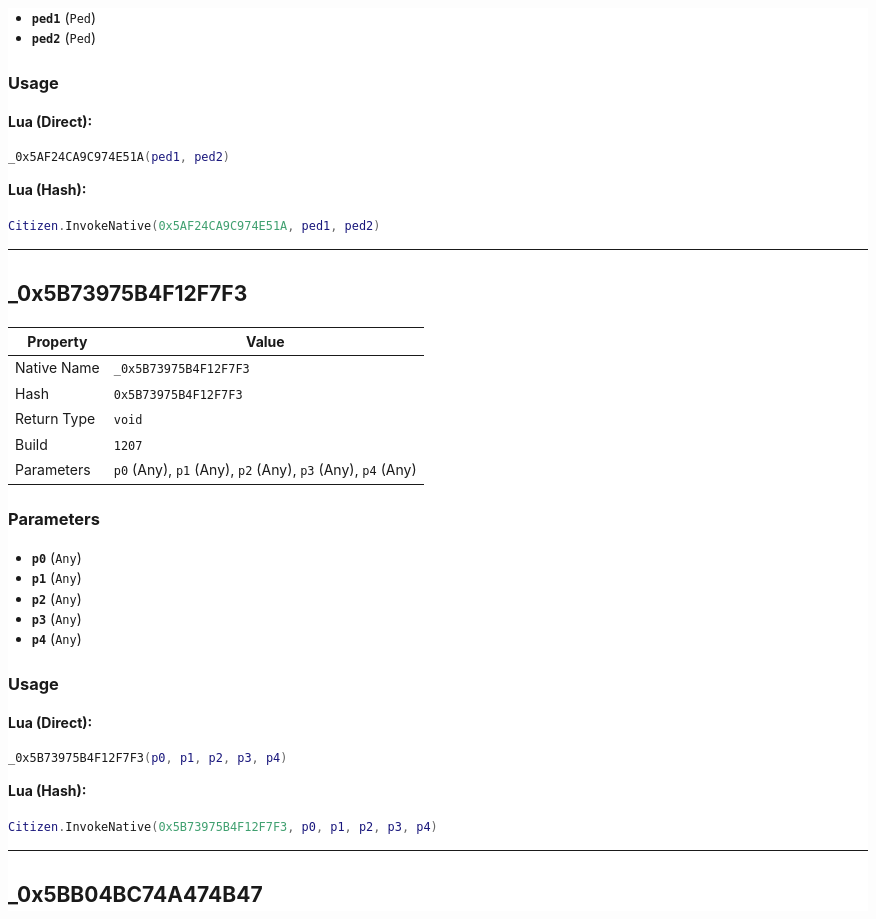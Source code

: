 - **`ped1`** (`Ped`)
- **`ped2`** (`Ped`)

### Usage

**Lua (Direct):**
```lua
_0x5AF24CA9C974E51A(ped1, ped2)
```

**Lua (Hash):**
```lua
Citizen.InvokeNative(0x5AF24CA9C974E51A, ped1, ped2)
```


---

## _0x5B73975B4F12F7F3

| Property | Value |
|----------|-------|
| Native Name | `_0x5B73975B4F12F7F3` |
| Hash | `0x5B73975B4F12F7F3` |
| Return Type | `void` |
| Build | `1207` |
| Parameters | `p0` (Any), `p1` (Any), `p2` (Any), `p3` (Any), `p4` (Any) |

### Parameters

- **`p0`** (`Any`)
- **`p1`** (`Any`)
- **`p2`** (`Any`)
- **`p3`** (`Any`)
- **`p4`** (`Any`)

### Usage

**Lua (Direct):**
```lua
_0x5B73975B4F12F7F3(p0, p1, p2, p3, p4)
```

**Lua (Hash):**
```lua
Citizen.InvokeNative(0x5B73975B4F12F7F3, p0, p1, p2, p3, p4)
```


---

## _0x5BB04BC74A474B47
